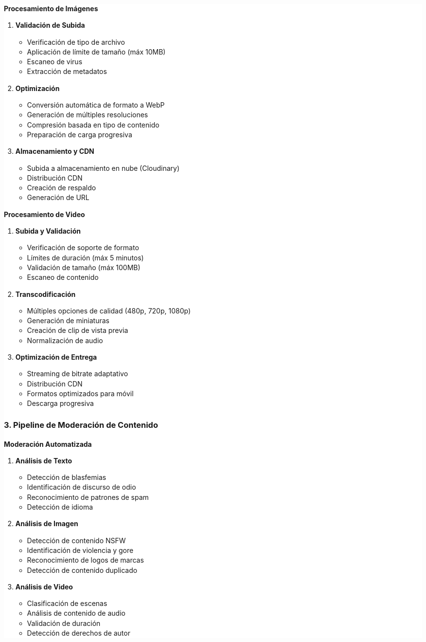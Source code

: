 **Procesamiento de Imágenes**
1. **Validación de Subida**
   - Verificación de tipo de archivo
   - Aplicación de límite de tamaño (máx 10MB)
   - Escaneo de virus
   - Extracción de metadatos

2. **Optimización**
   - Conversión automática de formato a WebP
   - Generación de múltiples resoluciones
   - Compresión basada en tipo de contenido
   - Preparación de carga progresiva

3. **Almacenamiento y CDN**
   - Subida a almacenamiento en nube (Cloudinary)
   - Distribución CDN
   - Creación de respaldo
   - Generación de URL

**Procesamiento de Video**
1. **Subida y Validación**
   - Verificación de soporte de formato
   - Límites de duración (máx 5 minutos)
   - Validación de tamaño (máx 100MB)
   - Escaneo de contenido

2. **Transcodificación**
   - Múltiples opciones de calidad (480p, 720p, 1080p)
   - Generación de miniaturas
   - Creación de clip de vista previa
   - Normalización de audio

3. **Optimización de Entrega**
   - Streaming de bitrate adaptativo
   - Distribución CDN
   - Formatos optimizados para móvil
   - Descarga progresiva

### 3. Pipeline de Moderación de Contenido

**Moderación Automatizada**
1. **Análisis de Texto**
   - Detección de blasfemias
   - Identificación de discurso de odio
   - Reconocimiento de patrones de spam
   - Detección de idioma

2. **Análisis de Imagen**
   - Detección de contenido NSFW
   - Identificación de violencia y gore
   - Reconocimiento de logos de marcas
   - Detección de contenido duplicado

3. **Análisis de Video**
   - Clasificación de escenas
   - Análisis de contenido de audio
   - Validación de duración
   - Detección de derechos de autor
